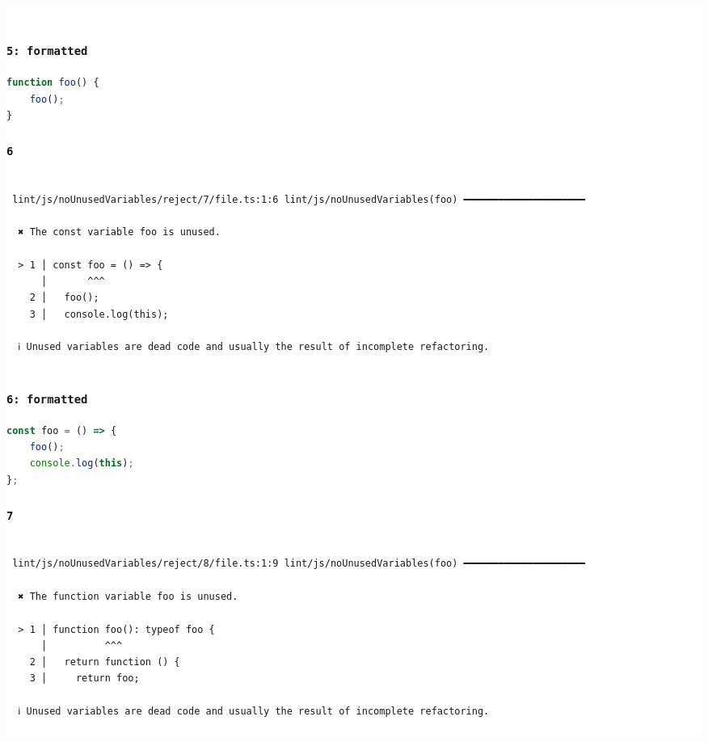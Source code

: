 ```


```

### `5: formatted`

```ts
function foo() {
	foo();
}

```

### `6`

```

 lint/js/noUnusedVariables/reject/7/file.ts:1:6 lint/js/noUnusedVariables(foo) ━━━━━━━━━━━━━━━━━━━━━

  ✖ The const variable foo is unused.

  > 1 │ const foo = () => {
      │       ^^^
    2 │   foo();
    3 │   console.log(this);

  ℹ Unused variables are dead code and usually the result of incomplete refactoring.


```

### `6: formatted`

```ts
const foo = () => {
	foo();
	console.log(this);
};

```

### `7`

```

 lint/js/noUnusedVariables/reject/8/file.ts:1:9 lint/js/noUnusedVariables(foo) ━━━━━━━━━━━━━━━━━━━━━

  ✖ The function variable foo is unused.

  > 1 │ function foo(): typeof foo {
      │          ^^^
    2 │   return function () {
    3 │     return foo;

  ℹ Unused variables are dead code and usually the result of incomplete refactoring.


```

